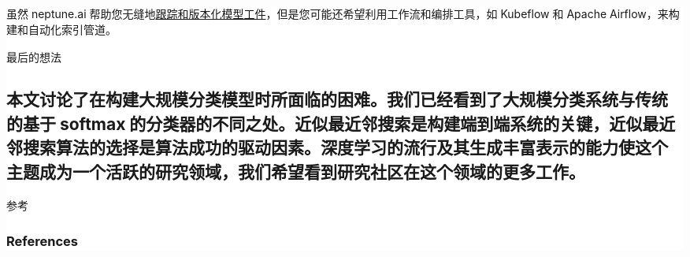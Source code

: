 虽然 neptune.ai 帮助您无缝地[跟踪和版本化模型工件](https://web.archive.org/web/20230106143819/https://docs.neptune.ai/logging/artifacts/)，但是您可能还希望利用工作流和编排工具，如 Kubeflow 和 Apache Airflow，来构建和自动化索引管道。

最后的想法

## 本文讨论了在构建大规模分类模型时所面临的困难。我们已经看到了大规模分类系统与传统的基于 softmax 的分类器的不同之处。近似最近邻搜索是构建端到端系统的关键，近似最近邻搜索算法的选择是算法成功的驱动因素。深度学习的流行及其生成丰富表示的能力使这个主题成为一个活跃的研究领域，我们希望看到研究社区在这个领域的更多工作。

参考

### References